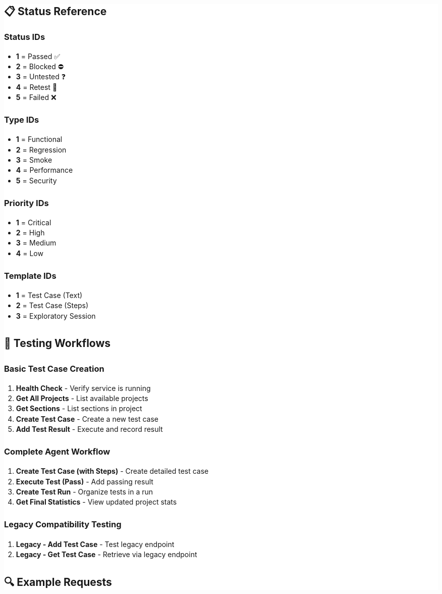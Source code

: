 ## 📋 Status Reference

### Status IDs
- **1** = Passed ✅
- **2** = Blocked ⛔
- **3** = Untested ❓
- **4** = Retest 🔄
- **5** = Failed ❌

### Type IDs
- **1** = Functional
- **2** = Regression
- **3** = Smoke
- **4** = Performance
- **5** = Security

### Priority IDs
- **1** = Critical
- **2** = High
- **3** = Medium
- **4** = Low

### Template IDs
- **1** = Test Case (Text)
- **2** = Test Case (Steps)
- **3** = Exploratory Session

## 🧪 Testing Workflows

### Basic Test Case Creation
1. **Health Check** - Verify service is running
2. **Get All Projects** - List available projects
3. **Get Sections** - List sections in project
4. **Create Test Case** - Create a new test case
5. **Add Test Result** - Execute and record result

### Complete Agent Workflow
1. **Create Test Case (with Steps)** - Create detailed test case
2. **Execute Test (Pass)** - Add passing result
3. **Create Test Run** - Organize tests in a run
4. **Get Final Statistics** - View updated project stats

### Legacy Compatibility Testing
1. **Legacy - Add Test Case** - Test legacy endpoint
2. **Legacy - Get Test Case** - Retrieve via legacy endpoint

## 🔍 Example Requests
